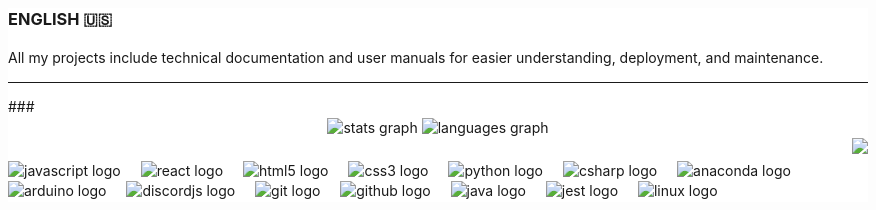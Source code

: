 
<h3>ENGLISH 🇺🇸</h3>
<p>
  All my projects include technical documentation and user manuals for easier understanding, deployment, and maintenance.
</p>

<hr/>
###

<div align="center">
  <img src="https://github-readme-stats.vercel.app/api?username=Sebaxsus&hide_title=false&hide_rank=false&show_icons=true&include_all_commits=true&count_private=true&disable_animations=false&theme=dracula&locale=en&hide_border=false" height="150" alt="stats graph"  />
  <img src="https://github-readme-stats.vercel.app/api/top-langs?username=Sebaxsus&locale=en&hide_title=false&layout=compact&card_width=320&langs_count=5&theme=dracula&hide_border=false" height="150" alt="languages graph"  />
</div>

<img align="right" height="150" src="https://cdn.7tv.app/emote/01GEEHRQYG0006MCY6R6BPV3HB/4x.avif"  />

###

<div align="left">
  <img src="https://cdn.jsdelivr.net/gh/devicons/devicon/icons/javascript/javascript-original.svg" height="30" alt="javascript logo"  />
  <img width="12" />
  <img src="https://cdn.jsdelivr.net/gh/devicons/devicon/icons/react/react-original.svg" height="30" alt="react logo"  />
  <img width="12" />
  <img src="https://cdn.jsdelivr.net/gh/devicons/devicon/icons/html5/html5-original.svg" height="30" alt="html5 logo"  />
  <img width="12" />
  <img src="https://cdn.jsdelivr.net/gh/devicons/devicon/icons/css3/css3-original.svg" height="30" alt="css3 logo"  />
  <img width="12" />
  <img src="https://cdn.jsdelivr.net/gh/devicons/devicon/icons/python/python-original.svg" height="30" alt="python logo"  />
  <img width="12" />
  <img src="https://cdn.jsdelivr.net/gh/devicons/devicon/icons/csharp/csharp-original.svg" height="30" alt="csharp logo"  />
  <img width="12" />
  <img src="https://cdn.jsdelivr.net/gh/devicons/devicon/icons/anaconda/anaconda-original.svg" height="30" alt="anaconda logo"  />
  <img width="12" />
  <img src="https://cdn.jsdelivr.net/gh/devicons/devicon/icons/arduino/arduino-original.svg" height="30" alt="arduino logo"  />
  <img width="12" />
  <img src="https://cdn.jsdelivr.net/gh/devicons/devicon/icons/discordjs/discordjs-original.svg" height="30" alt="discordjs logo"  />
  <img width="12" />
  <img src="https://cdn.jsdelivr.net/gh/devicons/devicon/icons/git/git-original.svg" height="30" alt="git logo"  />
  <img width="12" />
  <img src="https://cdn.jsdelivr.net/gh/devicons/devicon/icons/github/github-original.svg" height="30" alt="github logo"  />
  <img width="12" />
  <img src="https://cdn.jsdelivr.net/gh/devicons/devicon/icons/java/java-original.svg" height="30" alt="java logo"  />
  <img width="12" />
  <img src="https://cdn.jsdelivr.net/gh/devicons/devicon/icons/jest/jest-plain.svg" height="30" alt="jest logo"  />
  <img width="12" />
  <img src="https://cdn.jsdelivr.net/gh/devicons/devicon/icons/linux/linux-original.svg" height="30" alt="linux logo"  />
  <img width="12" />